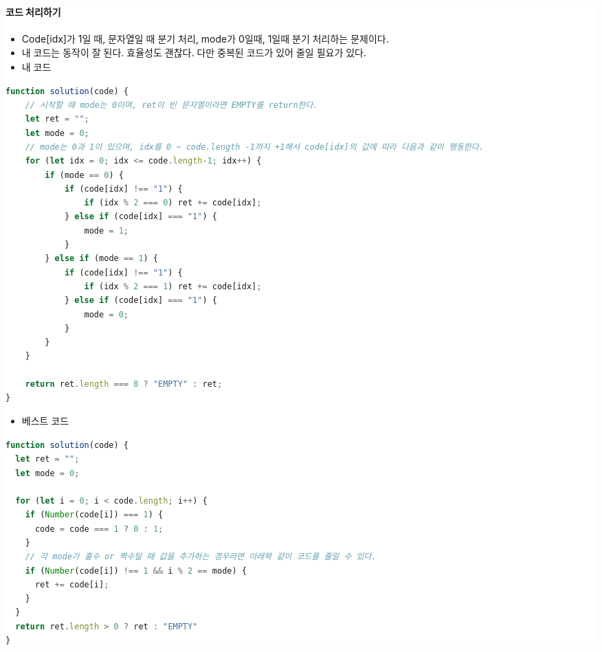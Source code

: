 

#### 코드 처리하기

- Code[idx]가 1일 때, 문자열일 때 분기 처리, mode가 0일때, 1일때 분기 처리하는 문제이다. 
- 내 코드는 동작이 잘 된다. 효율성도 괜찮다. 다만 중복된 코드가 있어 줄일 필요가 있다.
- 내 코드

```js
function solution(code) {
    // 시작할 때 mode는 0이며, ret이 빈 문자열이라면 EMPTY를 return한다.
    let ret = "";
    let mode = 0;
    // mode는 0과 1이 있으며, idx를 0 ~ code.length -1까지 +1해서 code[idx]의 값에 따라 다음과 같이 행동한다.
    for (let idx = 0; idx <= code.length-1; idx++) {
        if (mode == 0) {
            if (code[idx] !== "1") {
                if (idx % 2 === 0) ret += code[idx];
            } else if (code[idx] === "1") {
                mode = 1;
            }
        } else if (mode == 1) {
            if (code[idx] !== "1") {
                if (idx % 2 === 1) ret += code[idx];
            } else if (code[idx] === "1") {
                mode = 0;
            }
        }
    }

    return ret.length === 0 ? "EMPTY" : ret;
}
```



- 베스트 코드

```js
function solution(code) {
  let ret = "";
  let mode = 0;
  
  for (let i = 0; i < code.length; i++) {
    if (Number(code[i]) === 1) {
      code = code === 1 ? 0 : 1;
    }
    // 각 mode가 홀수 or 짝수일 때 값을 추가하는 경우라면 아래왁 같이 코드를 줄일 수 있다.
    if (Number(code[i]) !== 1 && i % 2 == mode) {
      ret += code[i];
    }
  }
  return ret.length > 0 ? ret : "EMPTY"
}
```
